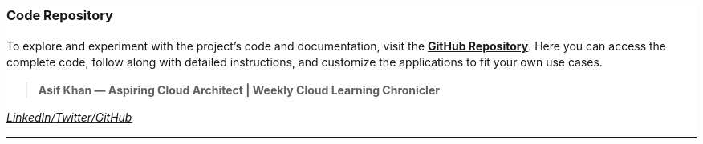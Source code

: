 
### **Code Repository**

To explore and experiment with the project’s code and documentation, visit the **[GitHub Repository](https://github.com/Dark-Cookie/AWS-Projects/tree/main/Level%20400/4.%20Building%20with%20Generative%20AI%20on%20AWS%20using%20PartyRock,%20Amazon%20Bedrock,%20and%20Amazon%20Q)**. Here you can access the complete code, follow along with detailed instructions, and customize the applications to fit your own use cases.

> **Asif Khan — Aspiring Cloud Architect | Weekly Cloud Learning Chronicler**

_<u>[LinkedIn](https://www.linkedin.com/in/asif0108/)/[Twitter](https://x.com/asif26073)/[GitHub](https://github.com/Dark-Cookie)</u>_

---
